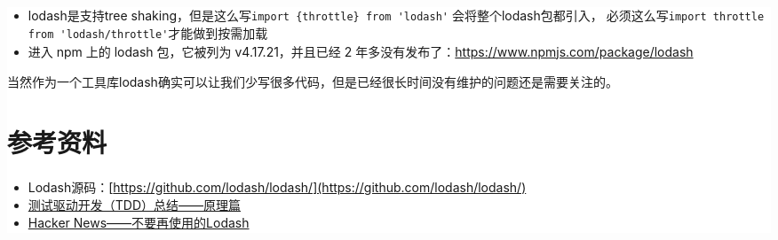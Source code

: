 - lodash是支持tree shaking，但是这么写`import {throttle} from 'lodash'` 会将整个lodash包都引入， 必须这么写`import throttle from 'lodash/throttle'`才能做到按需加载
- 进入 npm 上的 lodash 包，它被列为 v4.17.21，并且已经 2 年多没有发布了：https://www.npmjs.com/package/lodash

当然作为一个工具库lodash确实可以让我们少写很多代码，但是已经很长时间没有维护的问题还是需要关注的。

# 参考资料

- Lodash源码：[https://github.com/lodash/lodash/](https://github.com/lodash/lodash/)
- [测试驱动开发（TDD）总结——原理篇](https://juejin.cn/post/6844903780970921991)
- [Hacker News——不要再使用的Lodash](https://news.ycombinator.com/item?id=35056136)

